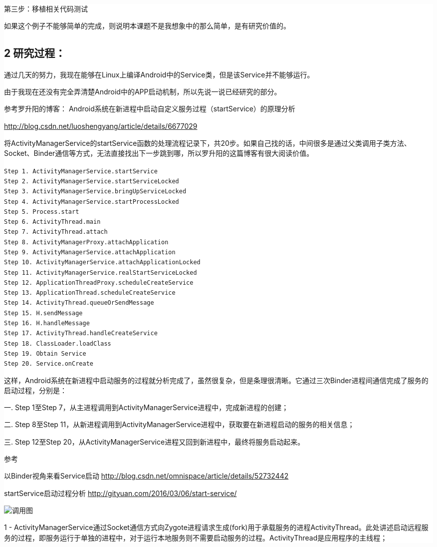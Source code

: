 第三步：移植相关代码测试

如果这个例子不能够简单的完成，则说明本课题不是我想象中的那么简单，是有研究价值的。

## 2 研究过程：

通过几天的努力，我现在能够在Linux上编译Android中的Service类，但是该Service并不能够运行。

由于我现在还没有完全弄清楚Android中的APP启动机制，所以先说一说已经研究的部分。

参考罗升阳的博客： Android系统在新进程中启动自定义服务过程（startService）的原理分析

http://blog.csdn.net/luoshengyang/article/details/6677029

将ActivityManagerService的startService函数的处理流程记录下，共20步。如果自己找的话，中间很多是通过父类调用子类方法、Socket、Binder通信等方式，无法直接找出下一步跳到哪，所以罗升阳的这篇博客有很大阅读价值。
```
Step 1. ActivityManagerService.startService
Step 2. ActivityManagerService.startServiceLocked
Step 3. ActivityManagerService.bringUpServiceLocked
Step 4. ActivityManagerService.startProcessLocked
Step 5. Process.start
Step 6. ActivityThread.main
Step 7. ActivityThread.attach
Step 8. ActivityManagerProxy.attachApplication
Step 9. ActivityManagerService.attachApplication
Step 10. ActivityManagerService.attachApplicationLocked
Step 11. ActivityManagerService.realStartServiceLocked
Step 12. ApplicationThreadProxy.scheduleCreateService
Step 13. ApplicationThread.scheduleCreateService
Step 14. ActivityThread.queueOrSendMessage
Step 15. H.sendMessage
Step 16. H.handleMessage
Step 17. ActivityThread.handleCreateService
Step 18. ClassLoader.loadClass
Step 19. Obtain Service
Step 20. Service.onCreate
```
这样，Android系统在新进程中启动服务的过程就分析完成了，虽然很复杂，但是条理很清晰。它通过三次Binder进程间通信完成了服务的启动过程，分别是：

  一. Step 1至Step 7，从主进程调用到ActivityManagerService进程中，完成新进程的创建；
  
  二. Step 8至Step 11，从新进程调用到ActivityManagerService进程中，获取要在新进程启动的服务的相关信息；
  
  三. Step 12至Step 20，从ActivityManagerService进程又回到新进程中，最终将服务启动起来。

参考

以Binder视角来看Service启动 http://blog.csdn.net/omnispace/article/details/52732442

startService启动过程分析 http://gityuan.com/2016/03/06/start-service/

![调用图](http://ww3.sinaimg.cn/large/0060lm7Tgy1fd8urgqdx8j30j9054aae.jpg)

1 - ActivityManagerService通过Socket通信方式向Zygote进程请求生成(fork)用于承载服务的进程ActivityThread。此处讲述启动远程服务的过程，即服务运行于单独的进程中，对于运行本地服务则不需要启动服务的过程。ActivityThread是应用程序的主线程；
